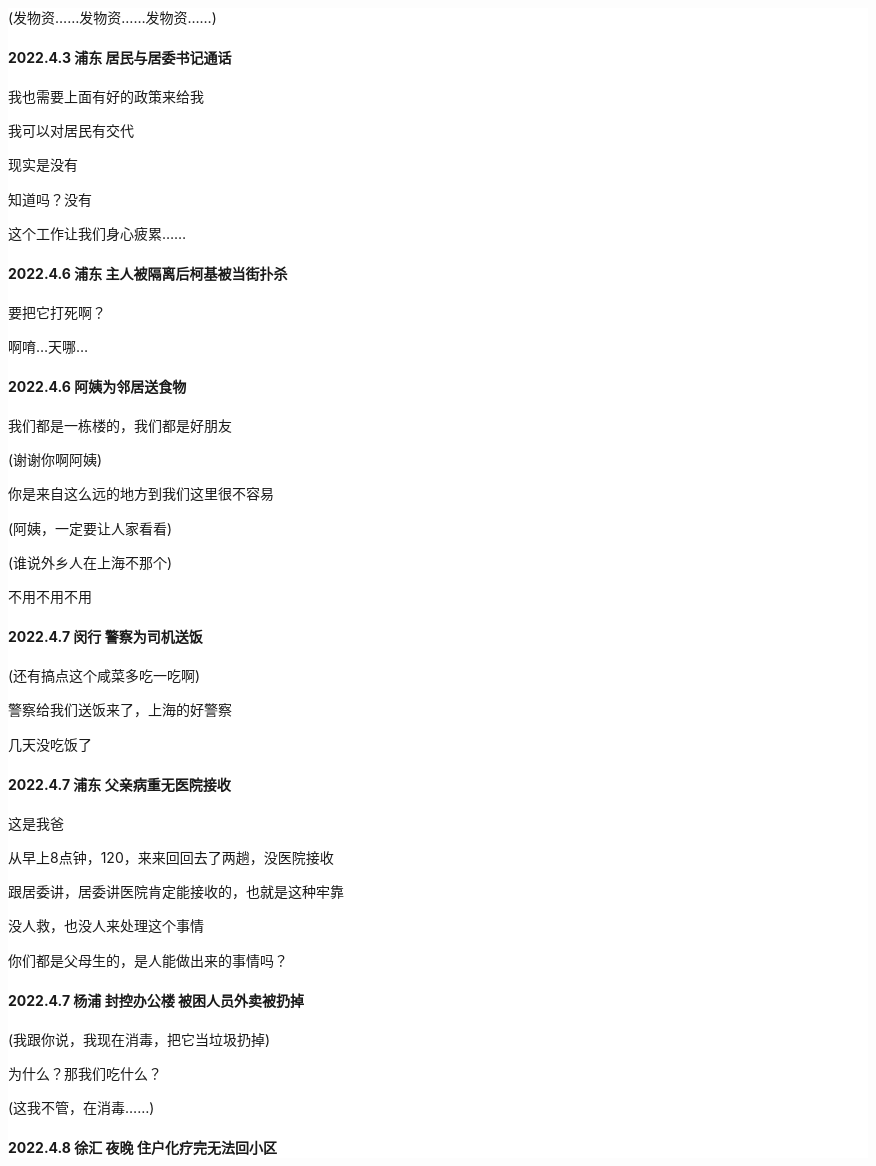 (发物资……发物资……发物资……)

#### 2022.4.3 浦东 居民与居委书记通话

我也需要上面有好的政策来给我

我可以对居民有交代

现实是没有

知道吗？没有

这个工作让我们身心疲累……

#### 2022.4.6 浦东 主人被隔离后柯基被当街扑杀

要把它打死啊？

啊唷…天哪…

#### 2022.4.6 阿姨为邻居送食物

我们都是一栋楼的，我们都是好朋友

(谢谢你啊阿姨)

你是来自这么远的地方到我们这里很不容易

(阿姨，一定要让人家看看)

(谁说外乡人在上海不那个)

不用不用不用

#### 2022.4.7 闵行 警察为司机送饭

(还有搞点这个咸菜多吃一吃啊)

警察给我们送饭来了，上海的好警察

几天没吃饭了

#### 2022.4.7 浦东 父亲病重无医院接收

这是我爸

从早上8点钟，120，来来回回去了两趟，没医院接收

跟居委讲，居委讲医院肯定能接收的，也就是这种牢靠

没人救，也没人来处理这个事情

你们都是父母生的，是人能做出来的事情吗？

#### 2022.4.7 杨浦 封控办公楼 被困人员外卖被扔掉

(我跟你说，我现在消毒，把它当垃圾扔掉)

为什么？那我们吃什么？

(这我不管，在消毒……)

#### 2022.4.8 徐汇 夜晚 住户化疗完无法回小区
